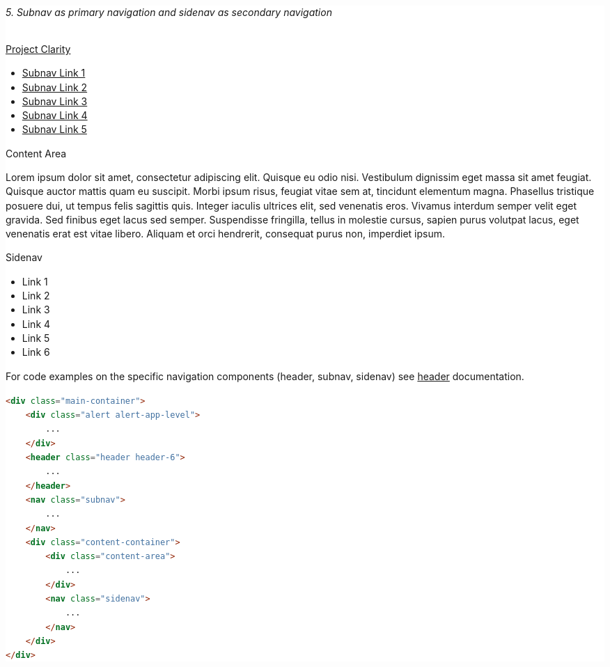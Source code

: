 ###### 5\. Subnav as primary navigation and sidenav as secondary navigation

[Project Clarity](#)

* [Subnav Link 1](javascript://)
* [Subnav Link 2](javascript://)
* [Subnav Link 3](javascript://)
* [Subnav Link 4](javascript://)
* [Subnav Link 5](javascript://)

Content Area

Lorem ipsum dolor sit amet, consectetur adipiscing elit. Quisque eu odio nisi. Vestibulum dignissim eget massa sit amet feugiat. Quisque auctor mattis quam eu suscipit. Morbi ipsum risus, feugiat vitae sem at, tincidunt elementum magna. Phasellus tristique posuere dui, ut tempus felis sagittis quis. Integer iaculis ultrices elit, sed venenatis eros. Vivamus interdum semper velit eget gravida. Sed finibus eget lacus sed semper. Suspendisse fringilla, tellus in molestie cursus, sapien purus volutpat lacus, eget venenatis erat est vitae libero. Aliquam et orci hendrerit, consequat purus non, imperdiet ipsum.

Sidenav

* Link 1
* Link 2
* Link 3
* Link 4
* Link 5
* Link 6

For code examples on the specific navigation components (header, subnav, sidenav) see [header](/documentation/header) documentation.

```html
<div class="main-container">
    <div class="alert alert-app-level">
        ...
    </div>
    <header class="header header-6">
        ...
    </header>
    <nav class="subnav">
        ...
    </nav>
    <div class="content-container">
        <div class="content-area">
            ...
        </div>
        <nav class="sidenav">
            ...
        </nav>
    </div>
</div>
```

